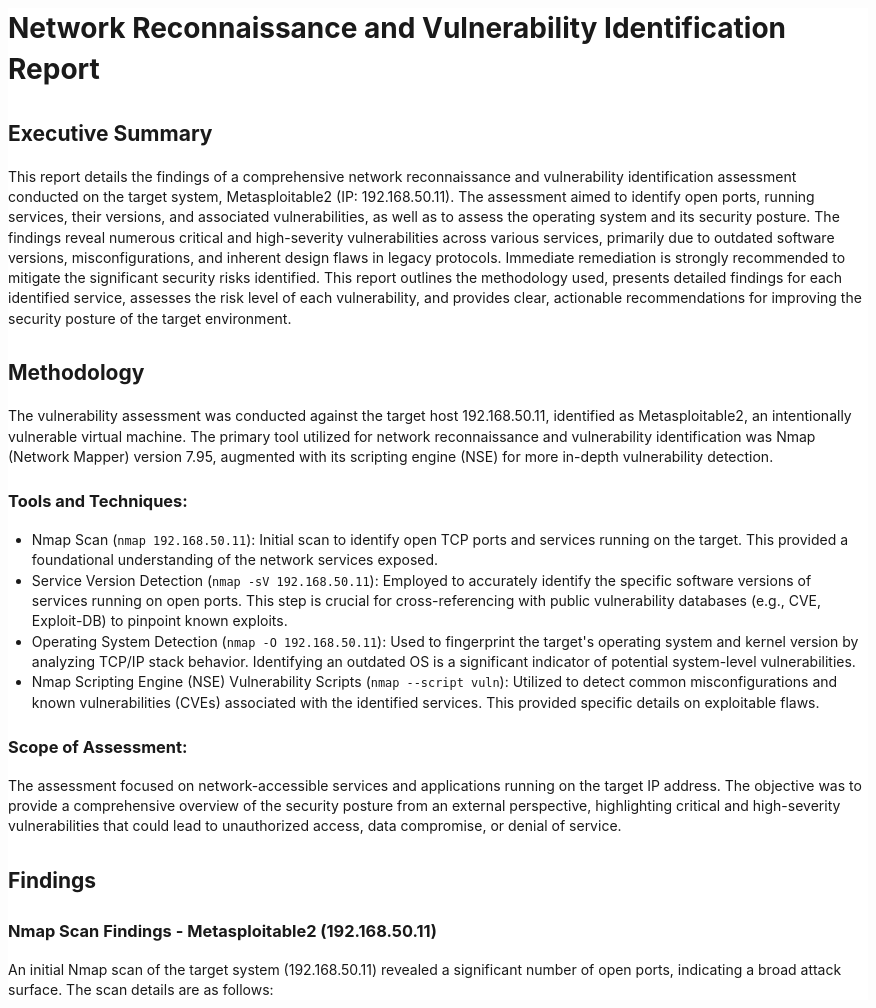 # Network Reconnaissance and Vulnerability Identification Report

## Executive Summary

This report details the findings of a comprehensive network reconnaissance and vulnerability identification assessment conducted on the target system, Metasploitable2 (IP: 192.168.50.11). The assessment aimed to identify open ports, running services, their versions, and associated vulnerabilities, as well as to assess the operating system and its security posture. The findings reveal numerous critical and high-severity vulnerabilities across various services, primarily due to outdated software versions, misconfigurations, and inherent design flaws in legacy protocols. Immediate remediation is strongly recommended to mitigate the significant security risks identified. This report outlines the methodology used, presents detailed findings for each identified service, assesses the risk level of each vulnerability, and provides clear, actionable recommendations for improving the security posture of the target environment.

## Methodology

The vulnerability assessment was conducted against the target host 192.168.50.11, identified as Metasploitable2, an intentionally vulnerable virtual machine. The primary tool utilized for network reconnaissance and vulnerability identification was Nmap (Network Mapper) version 7.95, augmented with its scripting engine (NSE) for more in-depth vulnerability detection.

### Tools and Techniques:

*   Nmap Scan (`nmap 192.168.50.11`): Initial scan to identify open TCP ports and services running on the target. This provided a foundational understanding of the network services exposed.
*   Service Version Detection (`nmap -sV 192.168.50.11`): Employed to accurately identify the specific software versions of services running on open ports. This step is crucial for cross-referencing with public vulnerability databases (e.g., CVE, Exploit-DB) to pinpoint known exploits.
*   Operating System Detection (`nmap -O 192.168.50.11`): Used to fingerprint the target's operating system and kernel version by analyzing TCP/IP stack behavior. Identifying an outdated OS is a significant indicator of potential system-level vulnerabilities.
*   Nmap Scripting Engine (NSE) Vulnerability Scripts (`nmap --script vuln`): Utilized to detect common misconfigurations and known vulnerabilities (CVEs) associated with the identified services. This provided specific details on exploitable flaws.

### Scope of Assessment:

The assessment focused on network-accessible services and applications running on the target IP address. The objective was to provide a comprehensive overview of the security posture from an external perspective, highlighting critical and high-severity vulnerabilities that could lead to unauthorized access, data compromise, or denial of service.

## Findings

### Nmap Scan Findings - Metasploitable2 (192.168.50.11)

An initial Nmap scan of the target system (192.168.50.11) revealed a significant number of open ports, indicating a broad attack surface. The scan details are as follows:
